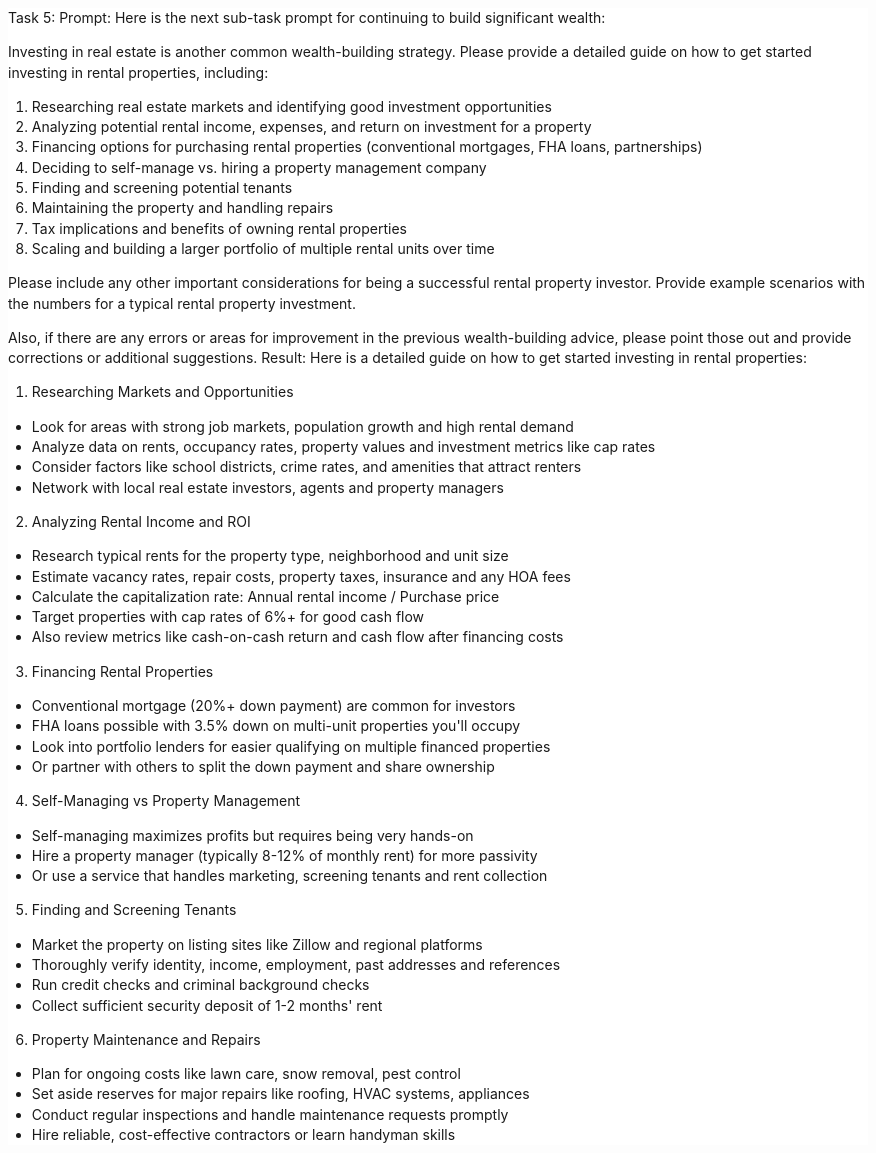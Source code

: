 Task 5:
Prompt: Here is the next sub-task prompt for continuing to build significant wealth:

Investing in real estate is another common wealth-building strategy. Please provide a detailed guide on how to get started investing in rental properties, including:

1. Researching real estate markets and identifying good investment opportunities 
2. Analyzing potential rental income, expenses, and return on investment for a property
3. Financing options for purchasing rental properties (conventional mortgages, FHA loans, partnerships)
4. Deciding to self-manage vs. hiring a property management company 
5. Finding and screening potential tenants
6. Maintaining the property and handling repairs
7. Tax implications and benefits of owning rental properties
8. Scaling and building a larger portfolio of multiple rental units over time

Please include any other important considerations for being a successful rental property investor. Provide example scenarios with the numbers for a typical rental property investment.

Also, if there are any errors or areas for improvement in the previous wealth-building advice, please point those out and provide corrections or additional suggestions.
Result: Here is a detailed guide on how to get started investing in rental properties:

1. Researching Markets and Opportunities
- Look for areas with strong job markets, population growth and high rental demand
- Analyze data on rents, occupancy rates, property values and investment metrics like cap rates
- Consider factors like school districts, crime rates, and amenities that attract renters
- Network with local real estate investors, agents and property managers

2. Analyzing Rental Income and ROI
- Research typical rents for the property type, neighborhood and unit size 
- Estimate vacancy rates, repair costs, property taxes, insurance and any HOA fees
- Calculate the capitalization rate: Annual rental income / Purchase price  
- Target properties with cap rates of 6%+ for good cash flow
- Also review metrics like cash-on-cash return and cash flow after financing costs

3. Financing Rental Properties  
- Conventional mortgage (20%+ down payment) are common for investors
- FHA loans possible with 3.5% down on multi-unit properties you'll occupy
- Look into portfolio lenders for easier qualifying on multiple financed properties
- Or partner with others to split the down payment and share ownership

4. Self-Managing vs Property Management
- Self-managing maximizes profits but requires being very hands-on  
- Hire a property manager (typically 8-12% of monthly rent) for more passivity
- Or use a service that handles marketing, screening tenants and rent collection

5. Finding and Screening Tenants
- Market the property on listing sites like Zillow and regional platforms
- Thoroughly verify identity, income, employment, past addresses and references  
- Run credit checks and criminal background checks 
- Collect sufficient security deposit of 1-2 months' rent

6. Property Maintenance and Repairs
- Plan for ongoing costs like lawn care, snow removal, pest control  
- Set aside reserves for major repairs like roofing, HVAC systems, appliances
- Conduct regular inspections and handle maintenance requests promptly
- Hire reliable, cost-effective contractors or learn handyman skills
